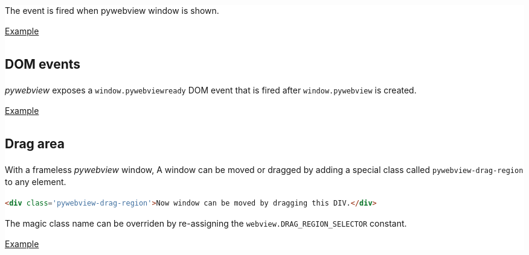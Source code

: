 The event is fired when pywebview window is shown.

[Example](/examples/events.html)

## DOM events

_pywebview_ exposes a `window.pywebviewready` DOM event that is fired after `window.pywebview` is created.

[Example](/examples/js_api.html)

## Drag area

With a frameless _pywebview_ window, A window can be moved or dragged by adding a special class called `pywebview-drag-region` to any element.

```html
<div class='pywebview-drag-region'>Now window can be moved by dragging this DIV.</div>
```

The magic class name can be overriden by re-assigning the `webview.DRAG_REGION_SELECTOR` constant.

[Example](/examples/drag_region.html)
